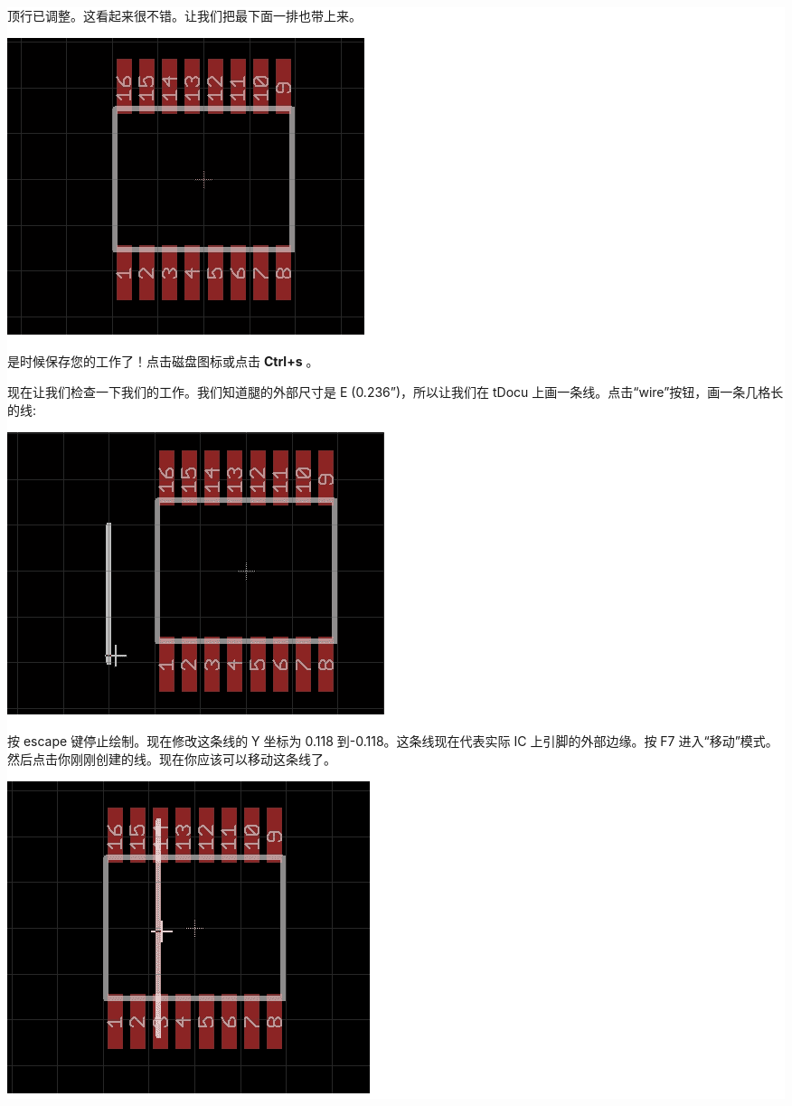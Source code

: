 顶行已调整。这看起来很不错。让我们把最下面一排也带上来。

[![alt text](img/3f82f9d8069356c7d11852f8f2e7f58c.png)](//cdn.sparkfun.com/assets/3/3/9/4/7/50d4fe6cce395fc20a000000.jpg)

是时候保存您的工作了！点击磁盘图标或点击 **Ctrl+s** 。

现在让我们检查一下我们的工作。我们知道腿的外部尺寸是 E (0.236”)，所以让我们在 tDocu 上画一条线。点击“wire”按钮，画一条几格长的线:

[![alt text](img/2c4c2f6740f78d55424b16f97f331eeb.png)](//cdn.sparkfun.com/assets/0/f/3/9/5/50d4fe6dce395f190c000000.jpg)

按 escape 键停止绘制。现在修改这条线的 Y 坐标为 0.118 到-0.118。这条线现在代表实际 IC 上引脚的外部边缘。按 F7 进入“移动”模式。然后点击你刚刚创建的线。现在你应该可以移动这条线了。

[![alt text](img/691a7993c7929a96854041f843bafc4e.png)](//cdn.sparkfun.com/assets/7/2/7/5/6/50d4fe6cce395f220c000000.jpg)
